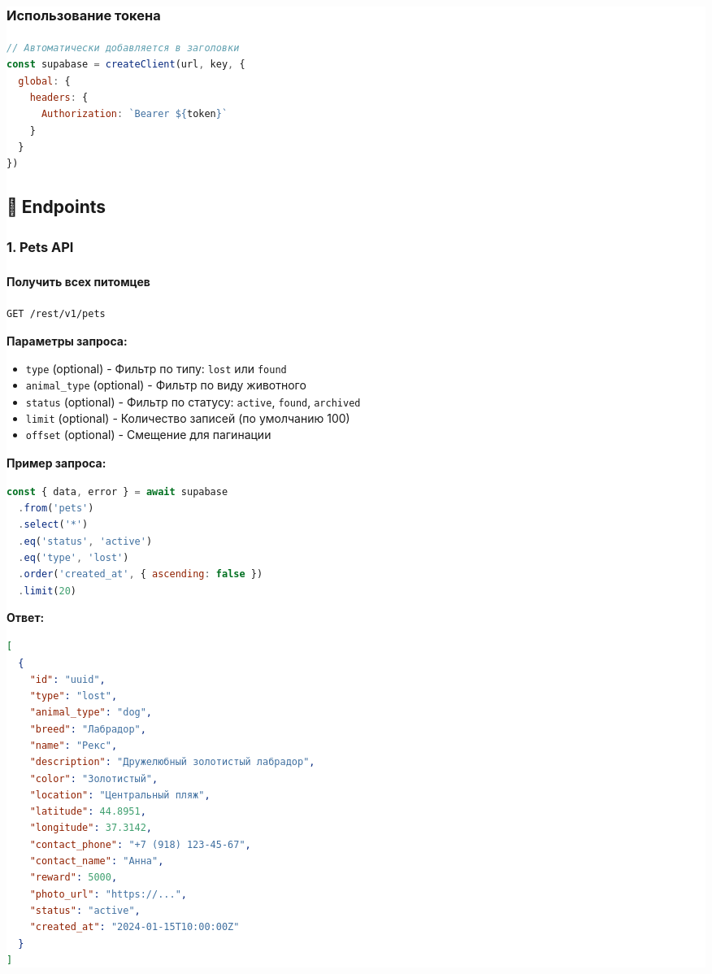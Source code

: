 ### Использование токена
```javascript
// Автоматически добавляется в заголовки
const supabase = createClient(url, key, {
  global: {
    headers: {
      Authorization: `Bearer ${token}`
    }
  }
})
```

## 📡 Endpoints

### 1. Pets API

#### Получить всех питомцев
```http
GET /rest/v1/pets
```

**Параметры запроса:**
- `type` (optional) - Фильтр по типу: `lost` или `found`
- `animal_type` (optional) - Фильтр по виду животного
- `status` (optional) - Фильтр по статусу: `active`, `found`, `archived`
- `limit` (optional) - Количество записей (по умолчанию 100)
- `offset` (optional) - Смещение для пагинации

**Пример запроса:**
```javascript
const { data, error } = await supabase
  .from('pets')
  .select('*')
  .eq('status', 'active')
  .eq('type', 'lost')
  .order('created_at', { ascending: false })
  .limit(20)
```

**Ответ:**
```json
[
  {
    "id": "uuid",
    "type": "lost",
    "animal_type": "dog",
    "breed": "Лабрадор",
    "name": "Рекс",
    "description": "Дружелюбный золотистый лабрадор",
    "color": "Золотистый",
    "location": "Центральный пляж",
    "latitude": 44.8951,
    "longitude": 37.3142,
    "contact_phone": "+7 (918) 123-45-67",
    "contact_name": "Анна",
    "reward": 5000,
    "photo_url": "https://...",
    "status": "active",
    "created_at": "2024-01-15T10:00:00Z"
  }
]
```
